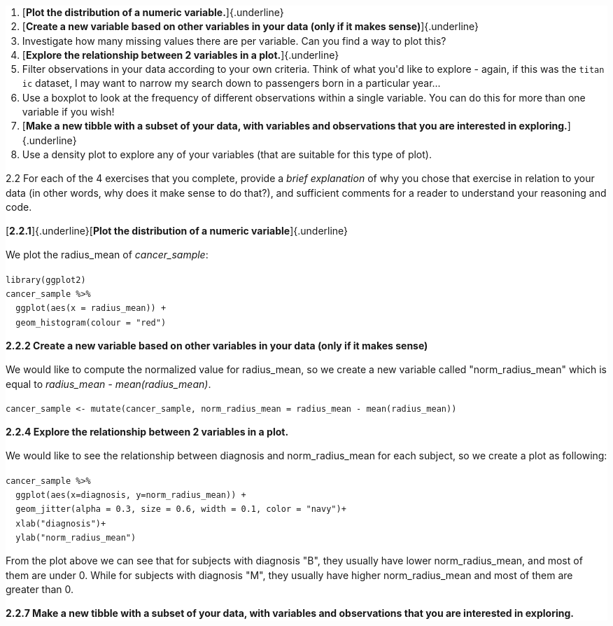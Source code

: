 1.  [**Plot the distribution of a numeric variable.**]{.underline}
2.  [**Create a new variable based on other variables in your data (only if it makes sense)**]{.underline}
3.  Investigate how many missing values there are per variable. Can you find a way to plot this?
4.  [**Explore the relationship between 2 variables in a plot.**]{.underline}
5.  Filter observations in your data according to your own criteria. Think of what you'd like to explore - again, if this was the `titanic` dataset, I may want to narrow my search down to passengers born in a particular year...
6.  Use a boxplot to look at the frequency of different observations within a single variable. You can do this for more than one variable if you wish!
7.  [**Make a new tibble with a subset of your data, with variables and observations that you are interested in exploring.**]{.underline}
8.  Use a density plot to explore any of your variables (that are suitable for this type of plot).

2.2 For each of the 4 exercises that you complete, provide a *brief explanation* of why you chose that exercise in relation to your data (in other words, why does it make sense to do that?), and sufficient comments for a reader to understand your reasoning and code.



[**2.2.1**]{.underline}[**Plot the distribution of a numeric variable**]{.underline}

We plot the radius_mean of *cancer_sample*:

```{r}
library(ggplot2)
cancer_sample %>%
  ggplot(aes(x = radius_mean)) +
  geom_histogram(colour = "red")
```

**2.2.2 Create a new variable based on other variables in your data (only if it makes sense)**

We would like to compute the normalized value for radius_mean, so we create a new variable called "norm_radius_mean" which is equal to *radius_mean - mean(radius_mean)*.

```{r}
cancer_sample <- mutate(cancer_sample, norm_radius_mean = radius_mean - mean(radius_mean))
```

**2.2.4 Explore the relationship between 2 variables in a plot.**

We would like to see the relationship between diagnosis and norm_radius_mean for each subject, so we create a plot as following:

```{r}
cancer_sample %>%
  ggplot(aes(x=diagnosis, y=norm_radius_mean)) +
  geom_jitter(alpha = 0.3, size = 0.6, width = 0.1, color = "navy")+
  xlab("diagnosis")+
  ylab("norm_radius_mean")
```

From the plot above we can see that for subjects with diagnosis "B", they usually have lower norm_radius_mean, and most of them are under 0. While for subjects with diagnosis "M", they usually have higher norm_radius_mean and most of them are greater than 0.

**2.2.7 Make a new tibble with a subset of your data, with variables and observations that you are interested in exploring.**
